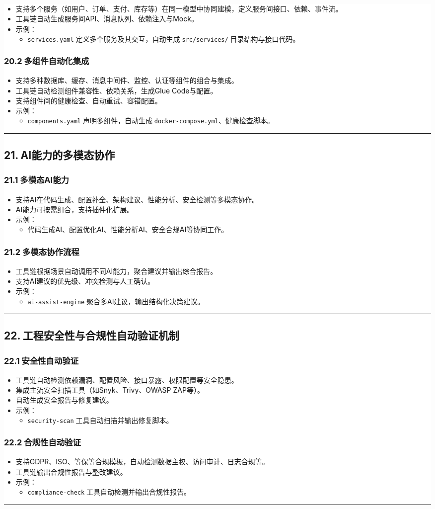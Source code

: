 - 支持多个服务（如用户、订单、支付、库存等）在同一模型中协同建模，定义服务间接口、依赖、事件流。
- 工具链自动生成服务间API、消息队列、依赖注入与Mock。
- 示例：
  - `services.yaml` 定义多个服务及其交互，自动生成 `src/services/` 目录结构与接口代码。

### 20.2 多组件自动化集成

- 支持多种数据库、缓存、消息中间件、监控、认证等组件的组合与集成。
- 工具链自动检测组件兼容性、依赖关系，生成Glue Code与配置。
- 支持组件间的健康检查、自动重试、容错配置。
- 示例：
  - `components.yaml` 声明多组件，自动生成 `docker-compose.yml`、健康检查脚本。

---

## 21. AI能力的多模态协作

### 21.1 多模态AI能力

- 支持AI在代码生成、配置补全、架构建议、性能分析、安全检测等多模态协作。
- AI能力可按需组合，支持插件化扩展。
- 示例：
  - 代码生成AI、配置优化AI、性能分析AI、安全合规AI等协同工作。

### 21.2 多模态协作流程

- 工具链根据场景自动调用不同AI能力，聚合建议并输出综合报告。
- 支持AI建议的优先级、冲突检测与人工确认。
- 示例：
  - `ai-assist-engine` 聚合多AI建议，输出结构化决策建议。

---

## 22. 工程安全性与合规性自动验证机制

### 22.1 安全性自动验证

- 工具链自动检测依赖漏洞、配置风险、接口暴露、权限配置等安全隐患。
- 集成主流安全扫描工具（如Snyk、Trivy、OWASP ZAP等）。
- 自动生成安全报告与修复建议。
- 示例：
  - `security-scan` 工具自动扫描并输出修复脚本。

### 22.2 合规性自动验证

- 支持GDPR、ISO、等保等合规模板，自动检测数据主权、访问审计、日志合规等。
- 工具链输出合规性报告与整改建议。
- 示例：
  - `compliance-check` 工具自动检测并输出合规性报告。

---
